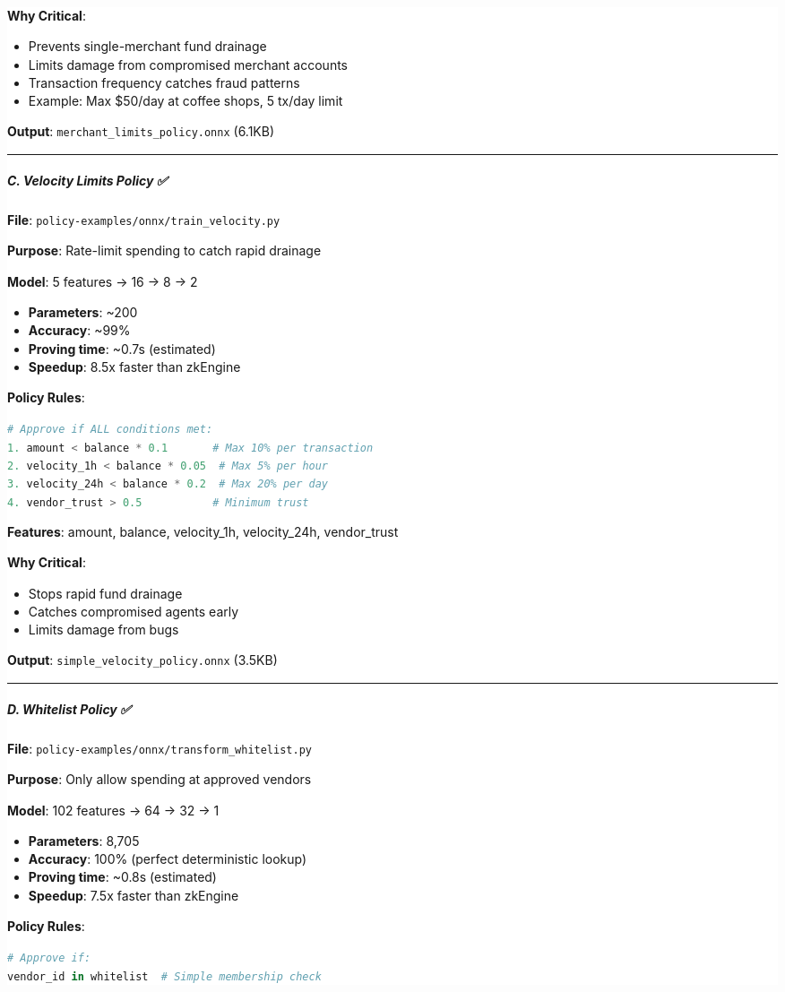 **Why Critical**:
- Prevents single-merchant fund drainage
- Limits damage from compromised merchant accounts
- Transaction frequency catches fraud patterns
- Example: Max $50/day at coffee shops, 5 tx/day limit

**Output**: `merchant_limits_policy.onnx` (6.1KB)

---

##### C. Velocity Limits Policy ✅

**File**: `policy-examples/onnx/train_velocity.py`

**Purpose**: Rate-limit spending to catch rapid drainage

**Model**: 5 features → 16 → 8 → 2
- **Parameters**: ~200
- **Accuracy**: ~99%
- **Proving time**: ~0.7s (estimated)
- **Speedup**: 8.5x faster than zkEngine

**Policy Rules**:
```python
# Approve if ALL conditions met:
1. amount < balance * 0.1       # Max 10% per transaction
2. velocity_1h < balance * 0.05  # Max 5% per hour
3. velocity_24h < balance * 0.2  # Max 20% per day
4. vendor_trust > 0.5           # Minimum trust
```

**Features**: amount, balance, velocity_1h, velocity_24h, vendor_trust

**Why Critical**:
- Stops rapid fund drainage
- Catches compromised agents early
- Limits damage from bugs

**Output**: `simple_velocity_policy.onnx` (3.5KB)

---

##### D. Whitelist Policy ✅

**File**: `policy-examples/onnx/transform_whitelist.py`

**Purpose**: Only allow spending at approved vendors

**Model**: 102 features → 64 → 32 → 1
- **Parameters**: 8,705
- **Accuracy**: 100% (perfect deterministic lookup)
- **Proving time**: ~0.8s (estimated)
- **Speedup**: 7.5x faster than zkEngine

**Policy Rules**:
```python
# Approve if:
vendor_id in whitelist  # Simple membership check
```
